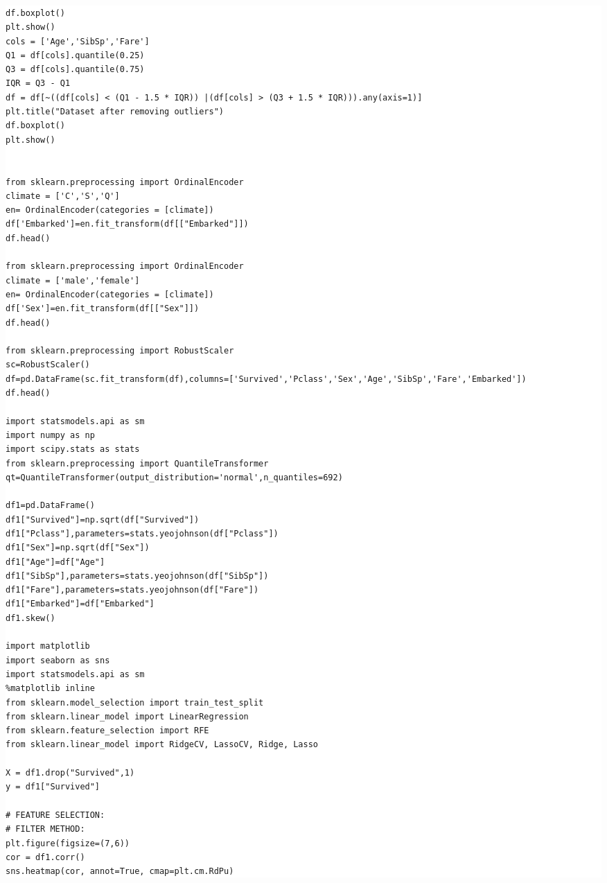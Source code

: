 ```
df.boxplot()
plt.show()
cols = ['Age','SibSp','Fare']
Q1 = df[cols].quantile(0.25)
Q3 = df[cols].quantile(0.75)
IQR = Q3 - Q1
df = df[~((df[cols] < (Q1 - 1.5 * IQR)) |(df[cols] > (Q3 + 1.5 * IQR))).any(axis=1)]
plt.title("Dataset after removing outliers")
df.boxplot()
plt.show()


from sklearn.preprocessing import OrdinalEncoder
climate = ['C','S','Q']
en= OrdinalEncoder(categories = [climate])
df['Embarked']=en.fit_transform(df[["Embarked"]])
df.head()

from sklearn.preprocessing import OrdinalEncoder
climate = ['male','female']
en= OrdinalEncoder(categories = [climate])
df['Sex']=en.fit_transform(df[["Sex"]])
df.head()

from sklearn.preprocessing import RobustScaler
sc=RobustScaler()
df=pd.DataFrame(sc.fit_transform(df),columns=['Survived','Pclass','Sex','Age','SibSp','Fare','Embarked'])
df.head()

import statsmodels.api as sm
import numpy as np
import scipy.stats as stats
from sklearn.preprocessing import QuantileTransformer 
qt=QuantileTransformer(output_distribution='normal',n_quantiles=692)

df1=pd.DataFrame()
df1["Survived"]=np.sqrt(df["Survived"])
df1["Pclass"],parameters=stats.yeojohnson(df["Pclass"])
df1["Sex"]=np.sqrt(df["Sex"])
df1["Age"]=df["Age"]
df1["SibSp"],parameters=stats.yeojohnson(df["SibSp"])
df1["Fare"],parameters=stats.yeojohnson(df["Fare"])
df1["Embarked"]=df["Embarked"]
df1.skew()

import matplotlib
import seaborn as sns
import statsmodels.api as sm
%matplotlib inline
from sklearn.model_selection import train_test_split
from sklearn.linear_model import LinearRegression
from sklearn.feature_selection import RFE
from sklearn.linear_model import RidgeCV, LassoCV, Ridge, Lasso

X = df1.drop("Survived",1) 
y = df1["Survived"] 

# FEATURE SELECTION:
# FILTER METHOD:
plt.figure(figsize=(7,6))
cor = df1.corr()
sns.heatmap(cor, annot=True, cmap=plt.cm.RdPu)
```